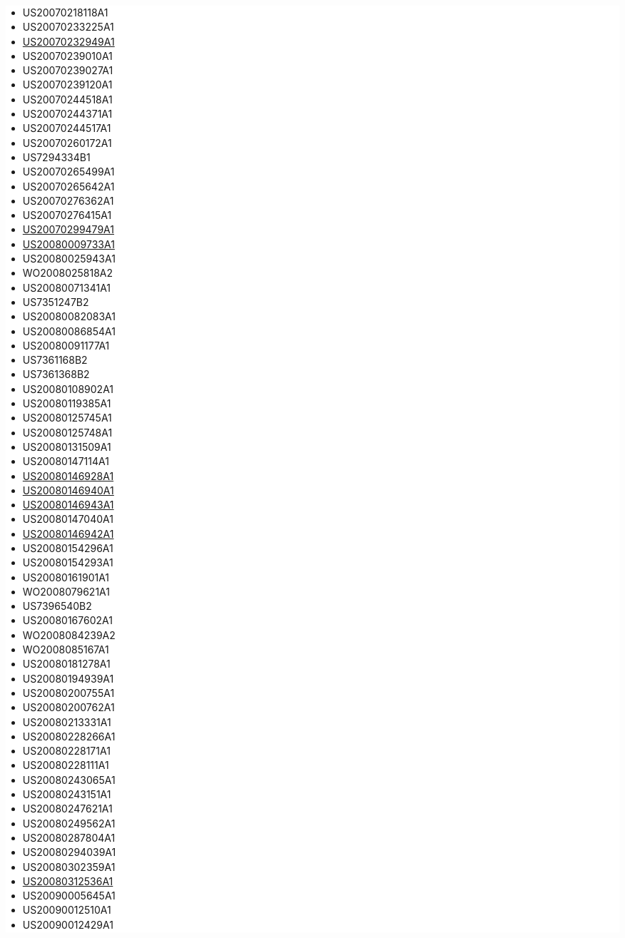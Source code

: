  * US20070218118A1
 * US20070233225A1
 * [US20070232949A1](US20070232949A1.md)
 * US20070239010A1
 * US20070239027A1
 * US20070239120A1
 * US20070244518A1
 * US20070244371A1
 * US20070244517A1
 * US20070260172A1
 * US7294334B1
 * US20070265499A1
 * US20070265642A1
 * US20070276362A1
 * US20070276415A1
 * [US20070299479A1](US20070299479A1.md)
 * [US20080009733A1](US20080009733A1.md)
 * US20080025943A1
 * WO2008025818A2
 * US20080071341A1
 * US7351247B2
 * US20080082083A1
 * US20080086854A1
 * US20080091177A1
 * US7361168B2
 * US7361368B2
 * US20080108902A1
 * US20080119385A1
 * US20080125745A1
 * US20080125748A1
 * US20080131509A1
 * US20080147114A1
 * [US20080146928A1](US20080146928A1.md)
 * [US20080146940A1](US20080146940A1.md)
 * [US20080146943A1](US20080146943A1.md)
 * US20080147040A1
 * [US20080146942A1](US20080146942A1.md)
 * US20080154296A1
 * US20080154293A1
 * US20080161901A1
 * WO2008079621A1
 * US7396540B2
 * US20080167602A1
 * WO2008084239A2
 * WO2008085167A1
 * US20080181278A1
 * US20080194939A1
 * US20080200755A1
 * US20080200762A1
 * US20080213331A1
 * US20080228266A1
 * US20080228171A1
 * US20080228111A1
 * US20080243065A1
 * US20080243151A1
 * US20080247621A1
 * US20080249562A1
 * US20080287804A1
 * US20080294039A1
 * US20080302359A1
 * [US20080312536A1](US20080312536A1.md)
 * US20090005645A1
 * US20090012510A1
 * US20090012429A1